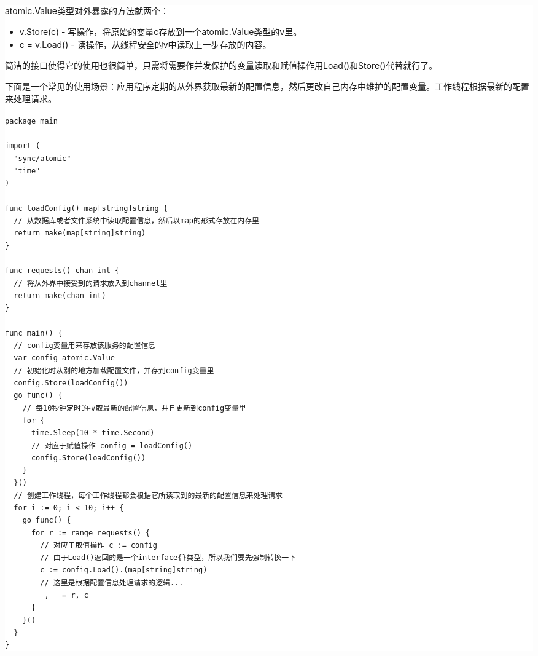 
atomic.Value类型对外暴露的方法就两个：

- v.Store(c) - 写操作，将原始的变量c存放到一个atomic.Value类型的v里。
- c = v.Load() - 读操作，从线程安全的v中读取上一步存放的内容。

简洁的接口使得它的使用也很简单，只需将需要作并发保护的变量读取和赋值操作用Load()和Store()代替就行了。

下面是一个常见的使用场景：应用程序定期的从外界获取最新的配置信息，然后更改自己内存中维护的配置变量。工作线程根据最新的配置来处理请求。

```
package main

import (
  "sync/atomic"
  "time"
)

func loadConfig() map[string]string {
  // 从数据库或者文件系统中读取配置信息，然后以map的形式存放在内存里
  return make(map[string]string)
}

func requests() chan int {
  // 将从外界中接受到的请求放入到channel里
  return make(chan int)
}

func main() {
  // config变量用来存放该服务的配置信息
  var config atomic.Value
  // 初始化时从别的地方加载配置文件，并存到config变量里
  config.Store(loadConfig())
  go func() {
    // 每10秒钟定时的拉取最新的配置信息，并且更新到config变量里
    for {
      time.Sleep(10 * time.Second)
      // 对应于赋值操作 config = loadConfig()
      config.Store(loadConfig())
    }
  }()
  // 创建工作线程，每个工作线程都会根据它所读取到的最新的配置信息来处理请求
  for i := 0; i < 10; i++ {
    go func() {
      for r := range requests() {
        // 对应于取值操作 c := config
        // 由于Load()返回的是一个interface{}类型，所以我们要先强制转换一下
        c := config.Load().(map[string]string)
        // 这里是根据配置信息处理请求的逻辑...
        _, _ = r, c
      }
    }()
  }
}
```
